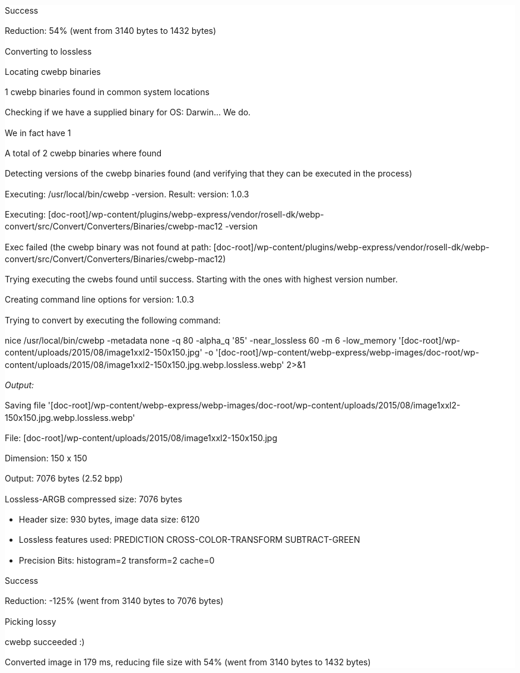 Success

Reduction: 54% (went from 3140 bytes to 1432 bytes)


Converting to lossless

Locating cwebp binaries

1 cwebp binaries found in common system locations

Checking if we have a supplied binary for OS: Darwin... We do.

We in fact have 1

A total of 2 cwebp binaries where found

Detecting versions of the cwebp binaries found (and verifying that they can be executed in the process)

Executing: /usr/local/bin/cwebp -version. Result: version: 1.0.3

Executing: [doc-root]/wp-content/plugins/webp-express/vendor/rosell-dk/webp-convert/src/Convert/Converters/Binaries/cwebp-mac12 -version

Exec failed (the cwebp binary was not found at path: [doc-root]/wp-content/plugins/webp-express/vendor/rosell-dk/webp-convert/src/Convert/Converters/Binaries/cwebp-mac12)

Trying executing the cwebs found until success. Starting with the ones with highest version number.

Creating command line options for version: 1.0.3

Trying to convert by executing the following command:

nice /usr/local/bin/cwebp -metadata none -q 80 -alpha_q '85' -near_lossless 60 -m 6 -low_memory '[doc-root]/wp-content/uploads/2015/08/image1xxl2-150x150.jpg' -o '[doc-root]/wp-content/webp-express/webp-images/doc-root/wp-content/uploads/2015/08/image1xxl2-150x150.jpg.webp.lossless.webp' 2>&1


*Output:* 

Saving file '[doc-root]/wp-content/webp-express/webp-images/doc-root/wp-content/uploads/2015/08/image1xxl2-150x150.jpg.webp.lossless.webp'

File:      [doc-root]/wp-content/uploads/2015/08/image1xxl2-150x150.jpg

Dimension: 150 x 150

Output:    7076 bytes (2.52 bpp)

Lossless-ARGB compressed size: 7076 bytes

  * Header size: 930 bytes, image data size: 6120

  * Lossless features used: PREDICTION CROSS-COLOR-TRANSFORM SUBTRACT-GREEN

  * Precision Bits: histogram=2 transform=2 cache=0


Success

Reduction: -125% (went from 3140 bytes to 7076 bytes)


Picking lossy

cwebp succeeded :)


Converted image in 179 ms, reducing file size with 54% (went from 3140 bytes to 1432 bytes)

